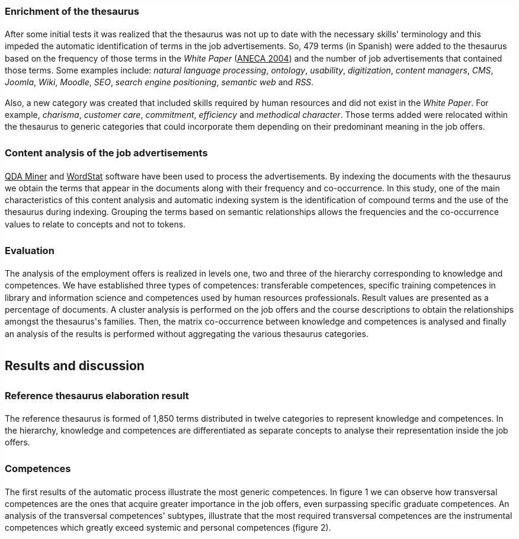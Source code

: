 ### Enrichment of the thesaurus

After some initial tests it was realized that the thesaurus was not up to date with the necessary skills' terminology and this impeded the automatic identification of terms in the job advertisements. So, 479 terms (in Spanish) were added to the thesaurus based on the frequency of those terms in the _White Paper_ ([ANECA 2004](#ane04)) and the number of job advertisements that contained those terms. Some examples include: _natural language processing_, _ontology_, _usability_, _digitization_, _content managers_, _CMS_, _Joomla_, _Wiki_, _Moodle_, _SEO_, _search engine positioning_, _semantic web_ and _RSS_.

Also, a new category was created that included skills required by human resources and did not exist in the _White Paper_. For example, _charisma_, _customer care_, _commitment_, _efficiency_ and _methodical character_. Those terms added were relocated within the thesaurus to generic categories that could incorporate them depending on their predominant meaning in the job offers.

### Content analysis of the job advertisements

[QDA Miner](http://www.provalisresearch.com/QDAMiner/QDAMinerDesc.html) and [WordStat](http://www.provalisresearch.com/wordstat/Wordstat.html) software have been used to process the advertisements. By indexing the documents with the thesaurus we obtain the terms that appear in the documents along with their frequency and co-occurrence. In this study, one of the main characteristics of this content analysis and automatic indexing system is the identification of compound terms and the use of the thesaurus during indexing. Grouping the terms based on semantic relationships allows the frequencies and the co-occurrence values to relate to concepts and not to tokens.

### Evaluation

The analysis of the employment offers is realized in levels one, two and three of the hierarchy corresponding to knowledge and competences. We have established three types of competences: transferable competences, specific training competences in library and information science and competences used by human resources professionals. Result values are presented as a percentage of documents. A cluster analysis is performed on the job offers and the course descriptions to obtain the relationships amongst the thesaurus's families. Then, the matrix co-occurrence between knowledge and competences is analysed and finally an analysis of the results is performed without aggregating the various thesaurus categories.

## Results and discussion

### Reference thesaurus elaboration result

The reference thesaurus is formed of 1,850 terms distributed in twelve categories to represent knowledge and competences. In the hierarchy, knowledge and competences are differentiated as separate concepts to analyse their representation inside the job offers.

### Competences

The first results of the automatic process illustrate the most generic competences. In figure 1 we can observe how transversal competences are the ones that acquire greater importance in the job offers, even surpassing specific graduate competences. An analysis of the transversal competences' subtypes, illustrate that the most required transversal competences are the instrumental competences which greatly exceed systemic and personal competences (figure 2).
